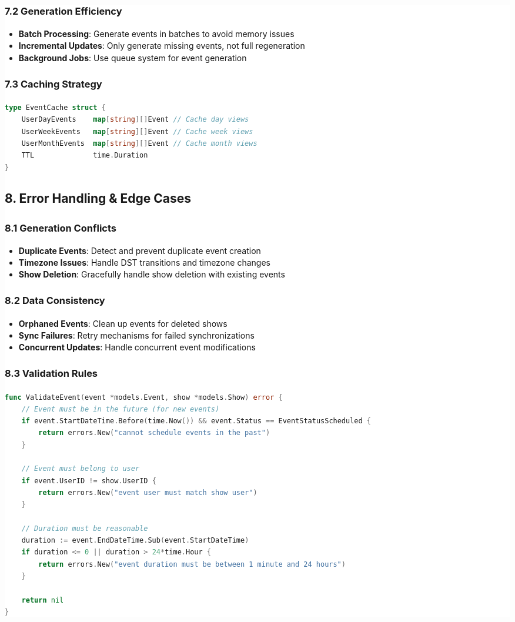 ### 7.2 Generation Efficiency
- **Batch Processing**: Generate events in batches to avoid memory issues
- **Incremental Updates**: Only generate missing events, not full regeneration
- **Background Jobs**: Use queue system for event generation

### 7.3 Caching Strategy
```go
type EventCache struct {
    UserDayEvents    map[string][]Event // Cache day views
    UserWeekEvents   map[string][]Event // Cache week views
    UserMonthEvents  map[string][]Event // Cache month views
    TTL              time.Duration
}
```

## 8. Error Handling & Edge Cases

### 8.1 Generation Conflicts
- **Duplicate Events**: Detect and prevent duplicate event creation
- **Timezone Issues**: Handle DST transitions and timezone changes
- **Show Deletion**: Gracefully handle show deletion with existing events

### 8.2 Data Consistency
- **Orphaned Events**: Clean up events for deleted shows
- **Sync Failures**: Retry mechanisms for failed synchronizations
- **Concurrent Updates**: Handle concurrent event modifications

### 8.3 Validation Rules
```go
func ValidateEvent(event *models.Event, show *models.Show) error {
    // Event must be in the future (for new events)
    if event.StartDateTime.Before(time.Now()) && event.Status == EventStatusScheduled {
        return errors.New("cannot schedule events in the past")
    }
    
    // Event must belong to user
    if event.UserID != show.UserID {
        return errors.New("event user must match show user")
    }
    
    // Duration must be reasonable
    duration := event.EndDateTime.Sub(event.StartDateTime)
    if duration <= 0 || duration > 24*time.Hour {
        return errors.New("event duration must be between 1 minute and 24 hours")
    }
    
    return nil
}
```
